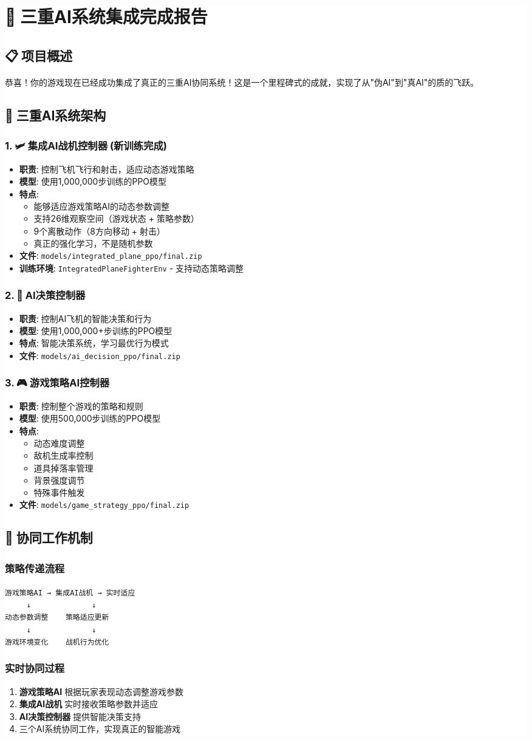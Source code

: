 # 🎯 三重AI系统集成完成报告

## 📋 项目概述

恭喜！你的游戏现在已经成功集成了真正的三重AI协同系统！这是一个里程碑式的成就，实现了从"伪AI"到"真AI"的质的飞跃。

## 🚀 三重AI系统架构

### **1. 🛩️ 集成AI战机控制器 (新训练完成)**
- **职责**: 控制飞机飞行和射击，适应动态游戏策略
- **模型**: 使用1,000,000步训练的PPO模型
- **特点**: 
  - 能够适应游戏策略AI的动态参数调整
  - 支持26维观察空间（游戏状态 + 策略参数）
  - 9个离散动作（8方向移动 + 射击）
  - 真正的强化学习，不是随机参数
- **文件**: `models/integrated_plane_ppo/final.zip`
- **训练环境**: `IntegratedPlaneFighterEnv` - 支持动态策略调整

### **2. 🧠 AI决策控制器**
- **职责**: 控制AI飞机的智能决策和行为
- **模型**: 使用1,000,000+步训练的PPO模型
- **特点**: 智能决策系统，学习最优行为模式
- **文件**: `models/ai_decision_ppo/final.zip`

### **3. 🎮 游戏策略AI控制器**
- **职责**: 控制整个游戏的策略和规则
- **模型**: 使用500,000步训练的PPO模型
- **特点**: 
  - 动态难度调整
  - 敌机生成率控制
  - 道具掉落率管理
  - 背景强度调节
  - 特殊事件触发
- **文件**: `models/game_strategy_ppo/final.zip`

## 🔄 协同工作机制

### **策略传递流程**
```
游戏策略AI → 集成AI战机 → 实时适应
     ↓              ↓
动态参数调整    策略适应更新
     ↓              ↓
游戏环境变化    战机行为优化
```

### **实时协同过程**
1. **游戏策略AI** 根据玩家表现动态调整游戏参数
2. **集成AI战机** 实时接收策略参数并适应
3. **AI决策控制器** 提供智能决策支持
4. 三个AI系统协同工作，实现真正的智能游戏

